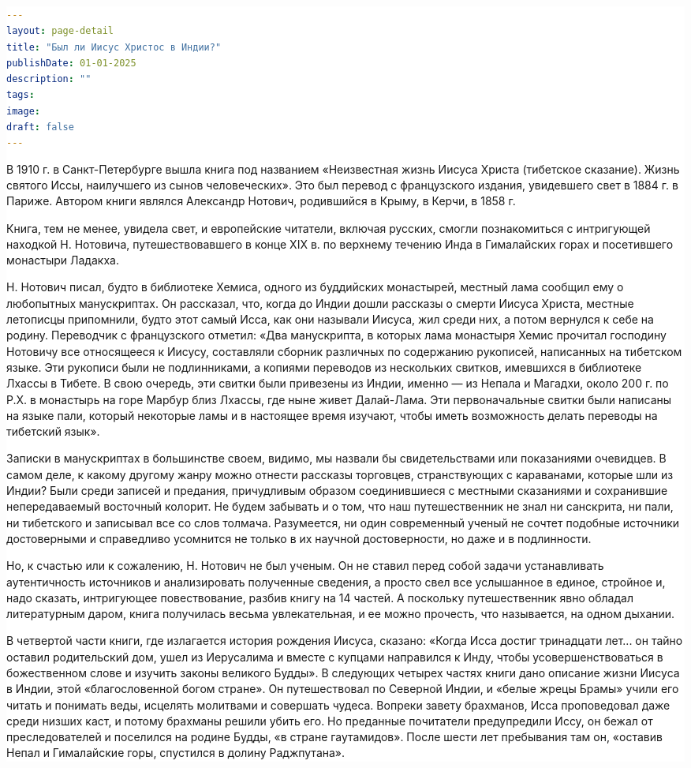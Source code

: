```yaml
---
layout: page-detail
title: "Был ли Иисус Христос в Индии?"
publishDate: 01-01-2025
description: ""
tags:
image:
draft: false
---
```


 В 1910 г. в Санкт-Петербурге вышла книга под названием «Неизвестная жизнь Иисуса Христа (тибетское сказание). Жизнь святого Иссы, наилучшего из сынов человеческих». Это был перевод с французского издания, увидевшего свет в 1884 г. в Париже. Автором книги являлся Александр Нотович, родившийся в Крыму, в Керчи, в 1858 г. 

 Книга, тем не менее, увидела свет, и европейские читатели, включая русских, смогли познакомиться с интригующей находкой Н. Нотовича, путешествовавшего в конце XIX в. по верхнему течению Инда в Гималайских горах и посетившего монастыри Ладакха. 

 Н. Нотович писал, будто в библиотеке Хемиса, одного из буддийских монастырей, местный лама сообщил ему о любопытных манускриптах. Он рассказал, что, когда до Индии дошли рассказы о смерти Иисуса Христа, местные летописцы припомнили, будто этот самый Исса, как они называли Иисуса, жил среди них, а потом вернулся к себе на родину. Переводчик с французского отметил: «Два манускрипта, в которых лама монастыря Хемис прочитал господину Нотовичу все относящееся к Иисусу, составляли сборник различных по содержанию рукописей, написанных на тибетском языке. Эти рукописи были не подлинниками, а копиями переводов из нескольких свитков, имевшихся в библиотеке Лхассы в Тибете. В свою очередь, эти свитки были привезены из Индии, именно — из Непала и Магадхи, около 200 г. по Р.Х. в монастырь на горе Марбур близ Лхассы, где ныне живет Далай-Лама. Эти первоначальные свитки были написаны на языке пали, который некоторые ламы и в настоящее время изучают, чтобы иметь возможность делать переводы на тибетский язык». 

 Записки в манускриптах в большинстве своем, видимо, мы назвали бы свидетельствами или показаниями очевидцев. В самом деле, к какому другому жанру можно отнести рассказы торговцев, странствующих с караванами, которые шли из Индии? Были среди записей и предания, причудливым образом соединившиеся с местными сказаниями и сохранившие непередаваемый восточный колорит. Не будем забывать и о том, что наш путешественник не знал ни санскрита, ни пали, ни тибетского и записывал все со слов толмача. Разумеется, ни один современный ученый не сочтет подобные источники достоверными и справедливо усомнится не только в их научной достоверности, но даже и в подлинности. 

 Но, к счастью или к сожалению, Н. Нотович не был ученым. Он не ставил перед собой задачи устанавливать аутентичность источников и анализировать полученные сведения, а просто свел все услышанное в единое, стройное и, надо сказать, интригующее повествование, разбив книгу на 14 частей. А поскольку путешественник явно обладал литературным даром, книга получилась весьма увлекательная, и ее можно прочесть, что называется, на одном дыхании. 

 В четвертой части книги, где излагается история рождения Иисуса, сказано: «Когда Исса достиг тринадцати лет... он тайно оставил родительский дом, ушел из Иерусалима и вместе с купцами направился к Инду, чтобы усовершенствоваться в божественном слове и изучить законы великого Будды». В следующих четырех частях книги дано описание жизни Иисуса в Индии, этой «благословенной богом стране». Он путешествовал по Северной Индии, и «белые жрецы Брамы» учили его читать и понимать веды, исцелять молитвами и совершать чудеса. Вопреки завету брахманов, Исса проповедовал даже среди низших каст, и потому брахманы решили убить его. Но преданные почитатели предупредили Иссу, он бежал от преследователей и поселился на родине Будды, «в стране гаутамидов». После шести лет пребывания там он, «оставив Непал и Гималайские горы, спустился в долину Раджпутана». 
